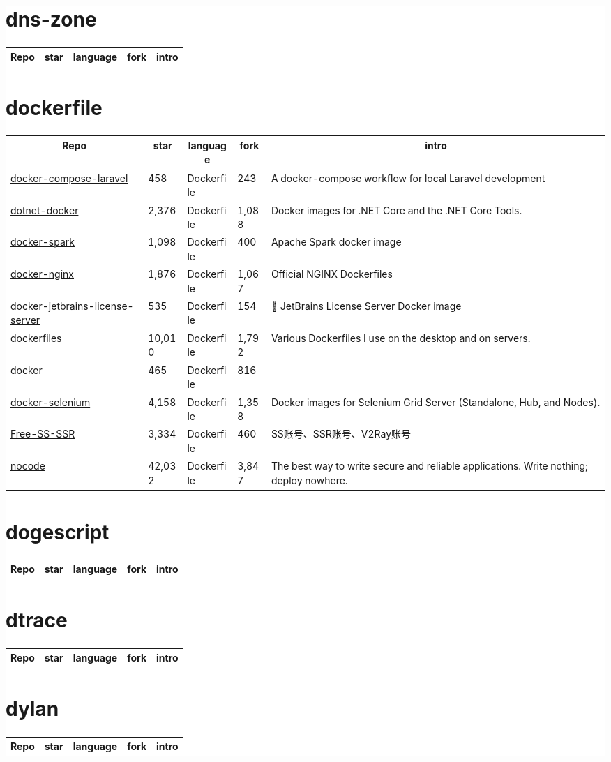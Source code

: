 
# dns-zone

Repo|star|language|fork|intro
-|-|-|-|-



# dockerfile

Repo|star|language|fork|intro
-|-|-|-|-
[docker-compose-laravel](https://github.com/aschmelyun/docker-compose-laravel)|458|Dockerfile|243|A docker-compose workflow for local Laravel development
[dotnet-docker](https://github.com/dotnet/dotnet-docker)|2,376|Dockerfile|1,088|Docker images for .NET Core and the .NET Core Tools.
[docker-spark](https://github.com/big-data-europe/docker-spark)|1,098|Dockerfile|400|Apache Spark docker image
[docker-nginx](https://github.com/nginxinc/docker-nginx)|1,876|Dockerfile|1,067|Official NGINX Dockerfiles
[docker-jetbrains-license-server](https://github.com/crazy-max/docker-jetbrains-license-server)|535|Dockerfile|154|🐳 JetBrains License Server Docker image
[dockerfiles](https://github.com/jessfraz/dockerfiles)|10,010|Dockerfile|1,792|Various Dockerfiles I use on the desktop and on servers.
[docker](https://github.com/odoo/docker)|465|Dockerfile|816|
[docker-selenium](https://github.com/SeleniumHQ/docker-selenium)|4,158|Dockerfile|1,358|Docker images for Selenium Grid Server (Standalone, Hub, and Nodes).
[Free-SS-SSR](https://github.com/ThinkDevelop/Free-SS-SSR)|3,334|Dockerfile|460|SS账号、SSR账号、V2Ray账号
[nocode](https://github.com/kelseyhightower/nocode)|42,032|Dockerfile|3,847|The best way to write secure and reliable applications. Write nothing; deploy nowhere.


# dogescript

Repo|star|language|fork|intro
-|-|-|-|-



# dtrace

Repo|star|language|fork|intro
-|-|-|-|-



# dylan

Repo|star|language|fork|intro
-|-|-|-|-
